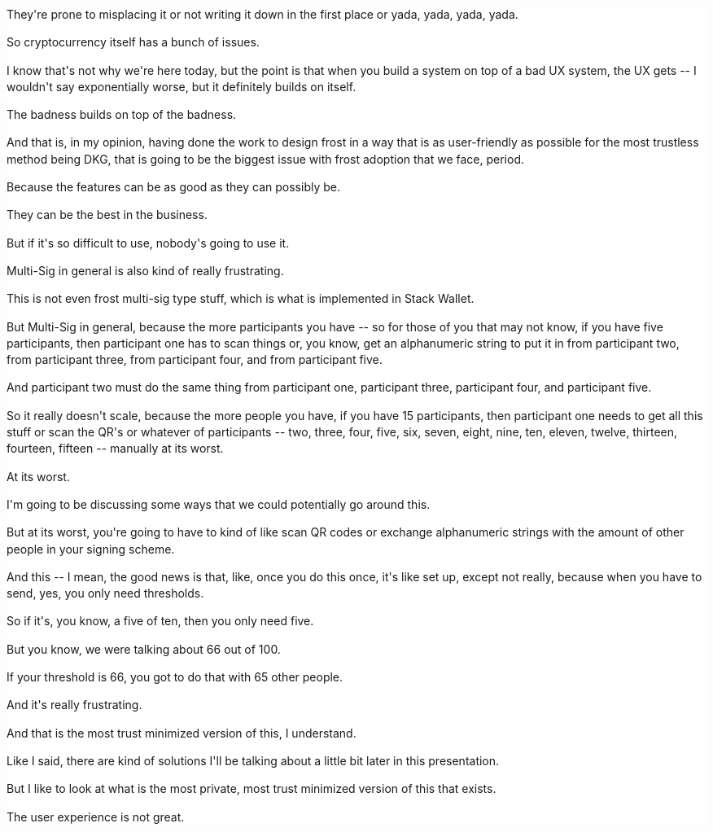 They're prone to misplacing it or not writing it down in the first place or yada, yada, yada, yada.

So cryptocurrency itself has a bunch of issues.

I know that's not why we're here today, but the point is that when you build a system on top of a bad UX system, the UX gets -- I wouldn't say exponentially worse, but it definitely builds on itself.

The badness builds on top of the badness.

And that is, in my opinion, having done the work to design frost in a way that is as user-friendly as possible for the most trustless method being DKG, that is going to be the biggest issue with frost adoption that we face, period.

Because the features can be as good as they can possibly be.

They can be the best in the business.

But if it's so difficult to use, nobody's going to use it.

Multi-Sig in general is also kind of really frustrating.

This is not even frost multi-sig type stuff, which is what is implemented in Stack Wallet.

But Multi-Sig in general, because the more participants you have -- so for those of you that may not know, if you have five participants, then participant one has to scan things or, you know, get an alphanumeric string to put it in from participant two, from participant three, from participant four, and from participant five.

And participant two must do the same thing from participant one, participant three, participant four, and participant five.

So it really doesn't scale, because the more people you have, if you have 15 participants, then participant one needs to get all this stuff or scan the QR's or whatever of participants -- two, three, four, five, six, seven, eight, nine, ten, eleven, twelve, thirteen, fourteen, fifteen -- manually at its worst.

At its worst.

I'm going to be discussing some ways that we could potentially go around this.

But at its worst, you're going to have to kind of like scan QR codes or exchange alphanumeric strings with the amount of other people in your signing scheme.

And this -- I mean, the good news is that, like, once you do this once, it's like set up, except not really, because when you have to send, yes, you only need thresholds.

So if it's, you know, a five of ten, then you only need five.

But you know, we were talking about 66 out of 100.

If your threshold is 66, you got to do that with 65 other people.

And it's really frustrating.

And that is the most trust minimized version of this, I understand.

Like I said, there are kind of solutions I'll be talking about a little bit later in this presentation.

But I like to look at what is the most private, most trust minimized version of this that exists.

The user experience is not great.

